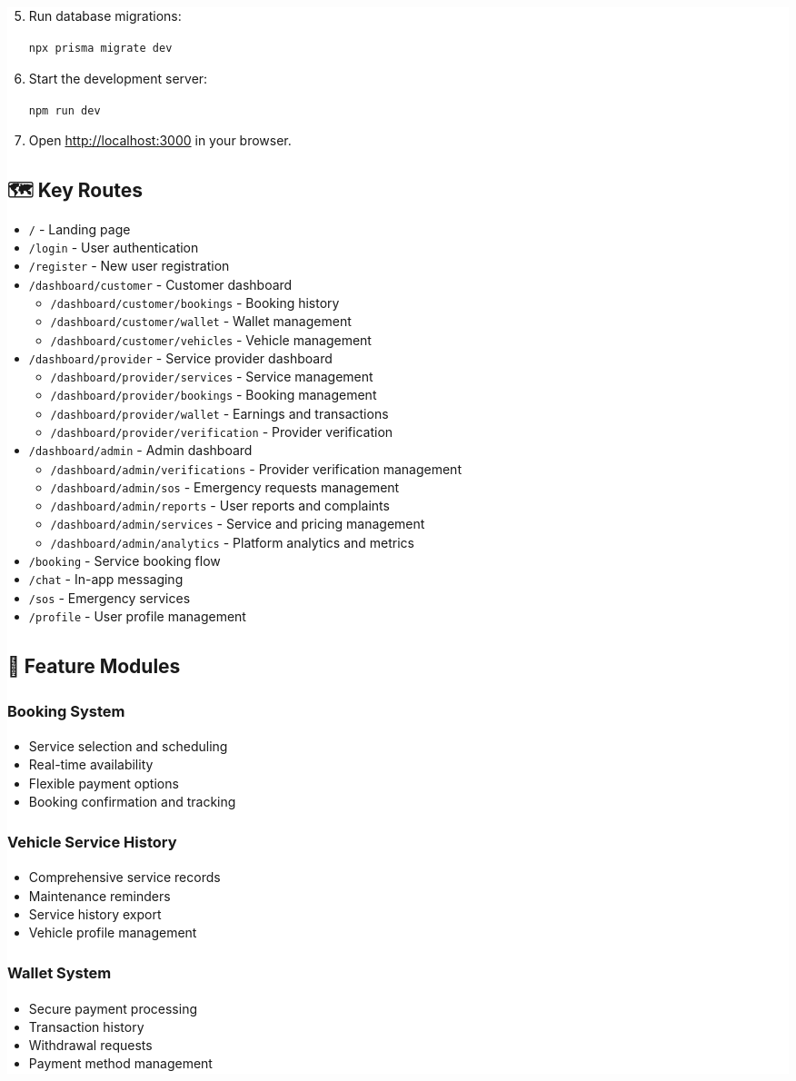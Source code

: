 5. Run database migrations:
   ```bash
   npx prisma migrate dev
   ```

6. Start the development server:
   ```bash
   npm run dev
   ```

4. Open [http://localhost:3000](http://localhost:3000) in your browser.

## 🗺 Key Routes

- `/` - Landing page
- `/login` - User authentication
- `/register` - New user registration
- `/dashboard/customer` - Customer dashboard
  - `/dashboard/customer/bookings` - Booking history
  - `/dashboard/customer/wallet` - Wallet management
  - `/dashboard/customer/vehicles` - Vehicle management
- `/dashboard/provider` - Service provider dashboard
  - `/dashboard/provider/services` - Service management
  - `/dashboard/provider/bookings` - Booking management
  - `/dashboard/provider/wallet` - Earnings and transactions
  - `/dashboard/provider/verification` - Provider verification
- `/dashboard/admin` - Admin dashboard
  - `/dashboard/admin/verifications` - Provider verification management
  - `/dashboard/admin/sos` - Emergency requests management
  - `/dashboard/admin/reports` - User reports and complaints
  - `/dashboard/admin/services` - Service and pricing management
  - `/dashboard/admin/analytics` - Platform analytics and metrics
- `/booking` - Service booking flow
- `/chat` - In-app messaging
- `/sos` - Emergency services
- `/profile` - User profile management

## 🎯 Feature Modules

### Booking System
- Service selection and scheduling
- Real-time availability
- Flexible payment options
- Booking confirmation and tracking

### Vehicle Service History
- Comprehensive service records
- Maintenance reminders
- Service history export
- Vehicle profile management

### Wallet System
- Secure payment processing
- Transaction history
- Withdrawal requests
- Payment method management
